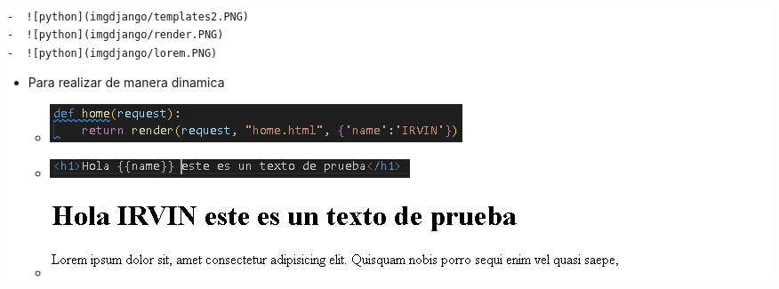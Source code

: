     -  ![python](imgdjango/templates2.PNG)
    -  ![python](imgdjango/render.PNG)
    -  ![python](imgdjango/lorem.PNG)
  
- Para realizar de manera dinamica

    - ![python](imgdjango/dinamica.PNG)

    - ![python](imgdjango/dinamica1.PNG)
  
    - ![python](imgdjango/dinamica3.PNG)
